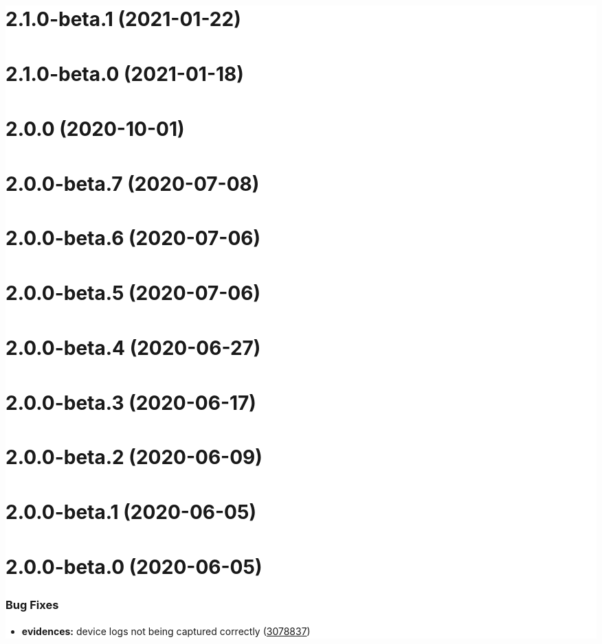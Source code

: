 

# 2.1.0-beta.1 (2021-01-22)



# 2.1.0-beta.0 (2021-01-18)



# 2.0.0 (2020-10-01)



# 2.0.0-beta.7 (2020-07-08)



# 2.0.0-beta.6 (2020-07-06)



# 2.0.0-beta.5 (2020-07-06)



# 2.0.0-beta.4 (2020-06-27)



# 2.0.0-beta.3 (2020-06-17)



# 2.0.0-beta.2 (2020-06-09)



# 2.0.0-beta.1 (2020-06-05)



# 2.0.0-beta.0 (2020-06-05)


### Bug Fixes

* **evidences:** device logs not being captured correctly ([3078837](http://globaldevtools.bbva.com:7999/BGT/e2e-js-framework/commits/307883792f4368b95bf11f8d01dff0e206deb6ee))
